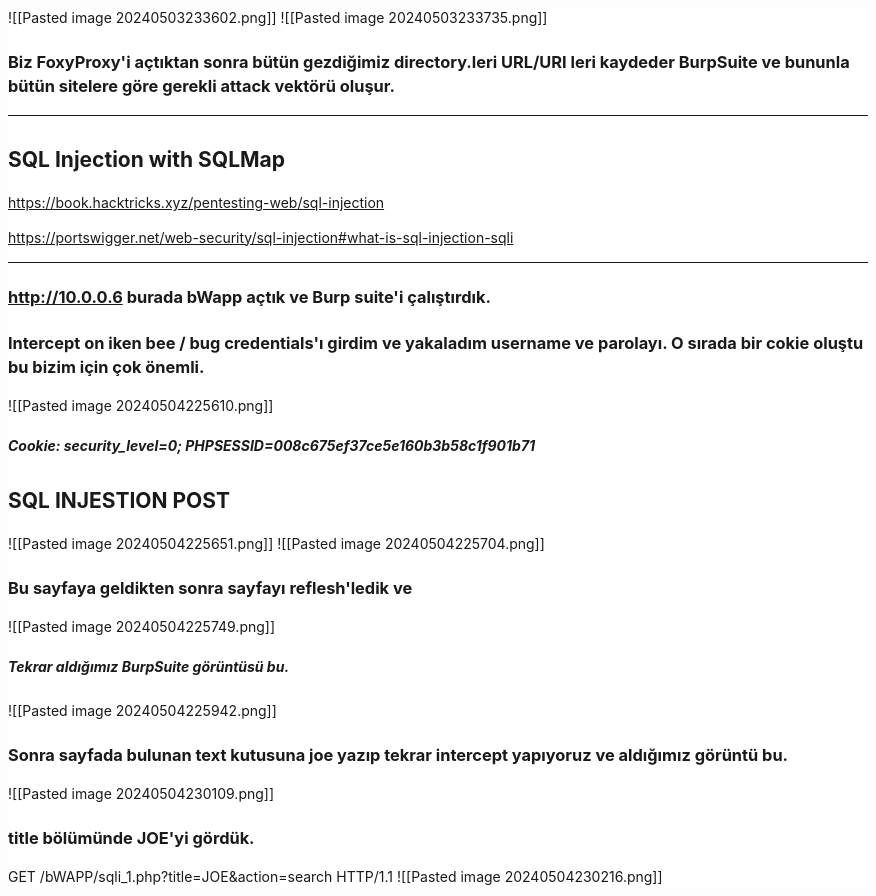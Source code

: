 ![[Pasted image 20240503233602.png]]
![[Pasted image 20240503233735.png]]

### Biz FoxyProxy'i açtıktan sonra bütün gezdiğimiz directory.leri URL/URI leri kaydeder BurpSuite ve bununla bütün sitelere göre gerekli attack vektörü oluşur.


----------

## SQL Injection with SQLMap

https://book.hacktricks.xyz/pentesting-web/sql-injection

https://portswigger.net/web-security/sql-injection#what-is-sql-injection-sqli

---

### http://10.0.0.6 burada bWapp açtık ve Burp suite'i çalıştırdık.

### Intercept on iken bee / bug credentials'ı girdim ve yakaladım username ve parolayı. O sırada bir cokie oluştu bu bizim için çok önemli.

![[Pasted image 20240504225610.png]]
##### Cookie: security_level=0; PHPSESSID=008c675ef37ce5e160b3b58c1f901b71
## SQL INJESTION POST

![[Pasted image 20240504225651.png]]
![[Pasted image 20240504225704.png]]
### Bu sayfaya geldikten sonra sayfayı reflesh'ledik ve
![[Pasted image 20240504225749.png]]
##### Tekrar aldığımız BurpSuite görüntüsü bu.

![[Pasted image 20240504225942.png]]

### Sonra sayfada bulunan text kutusuna joe yazıp tekrar intercept yapıyoruz ve aldığımız görüntü bu. 
![[Pasted image 20240504230109.png]]
### title bölümünde JOE'yi gördük. 
GET /bWAPP/sqli_1.php?title=JOE&action=search HTTP/1.1
![[Pasted image 20240504230216.png]]
